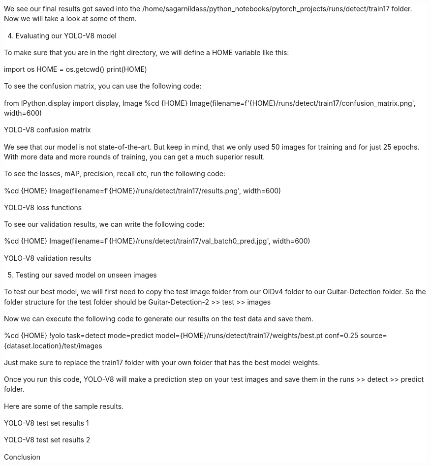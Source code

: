 We see our final results got saved into the /home/sagarnildass/python_notebooks/pytorch_projects/runs/detect/train17 folder. Now we will take a look at some of them.

4. Evaluating our YOLO-V8 model

To make sure that you are in the right directory, we will define a HOME variable like this:

import os
HOME = os.getcwd()
print(HOME)

To see the confusion matrix, you can use the following code:

from IPython.display import display, Image
%cd {HOME}
Image(filename=f'{HOME}/runs/detect/train17/confusion_matrix.png', width=600)

YOLO-V8 confusion matrix

We see that our model is not state-of-the-art. But keep in mind, that we only used 50 images for training and for just 25 epochs. With more data and more rounds of training, you can get a much superior result.

To see the losses, mAP, precision, recall etc, run the following code:

%cd {HOME}
Image(filename=f'{HOME}/runs/detect/train17/results.png', width=600)

YOLO-V8 loss functions

To see our validation results, we can write the following code:

%cd {HOME}
Image(filename=f'{HOME}/runs/detect/train17/val_batch0_pred.jpg', width=600)

YOLO-V8 validation results

5. Testing our saved model on unseen images

To test our best model, we will first need to copy the test image folder from our OIDv4 folder to our Guitar-Detection folder. So the folder structure for the test folder should be Guitar-Detection-2 >> test >> images

Now we can execute the following code to generate our results on the test data and save them.

%cd {HOME}
!yolo task=detect mode=predict model={HOME}/runs/detect/train17/weights/best.pt conf=0.25 source={dataset.location}/test/images

Just make sure to replace the train17 folder with your own folder that has the best model weights.

Once you run this code, YOLO-V8 will make a prediction step on your test images and save them in the runs >> detect >> predict folder. 

Here are some of the sample results.

YOLO-V8 test set results 1

YOLO-V8 test set results 2

Conclusion

